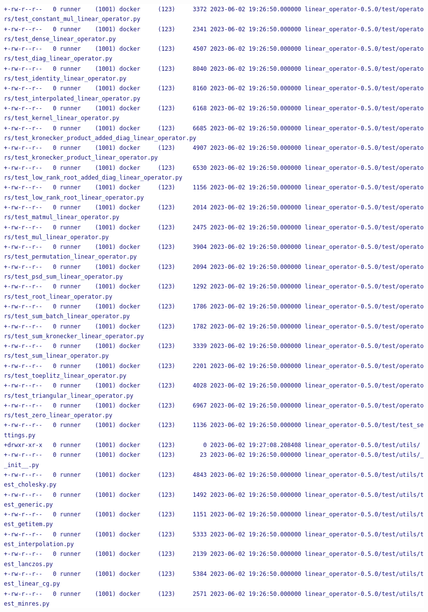 ```diff
+-rw-r--r--   0 runner    (1001) docker     (123)     3372 2023-06-02 19:26:50.000000 linear_operator-0.5.0/test/operators/test_constant_mul_linear_operator.py
+-rw-r--r--   0 runner    (1001) docker     (123)     2341 2023-06-02 19:26:50.000000 linear_operator-0.5.0/test/operators/test_dense_linear_operator.py
+-rw-r--r--   0 runner    (1001) docker     (123)     4507 2023-06-02 19:26:50.000000 linear_operator-0.5.0/test/operators/test_diag_linear_operator.py
+-rw-r--r--   0 runner    (1001) docker     (123)     8040 2023-06-02 19:26:50.000000 linear_operator-0.5.0/test/operators/test_identity_linear_operator.py
+-rw-r--r--   0 runner    (1001) docker     (123)     8160 2023-06-02 19:26:50.000000 linear_operator-0.5.0/test/operators/test_interpolated_linear_operator.py
+-rw-r--r--   0 runner    (1001) docker     (123)     6168 2023-06-02 19:26:50.000000 linear_operator-0.5.0/test/operators/test_kernel_linear_operator.py
+-rw-r--r--   0 runner    (1001) docker     (123)     6685 2023-06-02 19:26:50.000000 linear_operator-0.5.0/test/operators/test_kronecker_product_added_diag_linear_operator.py
+-rw-r--r--   0 runner    (1001) docker     (123)     4907 2023-06-02 19:26:50.000000 linear_operator-0.5.0/test/operators/test_kronecker_product_linear_operator.py
+-rw-r--r--   0 runner    (1001) docker     (123)     6530 2023-06-02 19:26:50.000000 linear_operator-0.5.0/test/operators/test_low_rank_root_added_diag_linear_operator.py
+-rw-r--r--   0 runner    (1001) docker     (123)     1156 2023-06-02 19:26:50.000000 linear_operator-0.5.0/test/operators/test_low_rank_root_linear_operator.py
+-rw-r--r--   0 runner    (1001) docker     (123)     2014 2023-06-02 19:26:50.000000 linear_operator-0.5.0/test/operators/test_matmul_linear_operator.py
+-rw-r--r--   0 runner    (1001) docker     (123)     2475 2023-06-02 19:26:50.000000 linear_operator-0.5.0/test/operators/test_mul_linear_operator.py
+-rw-r--r--   0 runner    (1001) docker     (123)     3904 2023-06-02 19:26:50.000000 linear_operator-0.5.0/test/operators/test_permutation_linear_operator.py
+-rw-r--r--   0 runner    (1001) docker     (123)     2094 2023-06-02 19:26:50.000000 linear_operator-0.5.0/test/operators/test_psd_sum_linear_operator.py
+-rw-r--r--   0 runner    (1001) docker     (123)     1292 2023-06-02 19:26:50.000000 linear_operator-0.5.0/test/operators/test_root_linear_operator.py
+-rw-r--r--   0 runner    (1001) docker     (123)     1786 2023-06-02 19:26:50.000000 linear_operator-0.5.0/test/operators/test_sum_batch_linear_operator.py
+-rw-r--r--   0 runner    (1001) docker     (123)     1782 2023-06-02 19:26:50.000000 linear_operator-0.5.0/test/operators/test_sum_kronecker_linear_operator.py
+-rw-r--r--   0 runner    (1001) docker     (123)     3339 2023-06-02 19:26:50.000000 linear_operator-0.5.0/test/operators/test_sum_linear_operator.py
+-rw-r--r--   0 runner    (1001) docker     (123)     2201 2023-06-02 19:26:50.000000 linear_operator-0.5.0/test/operators/test_toeplitz_linear_operator.py
+-rw-r--r--   0 runner    (1001) docker     (123)     4028 2023-06-02 19:26:50.000000 linear_operator-0.5.0/test/operators/test_triangular_linear_operator.py
+-rw-r--r--   0 runner    (1001) docker     (123)     6967 2023-06-02 19:26:50.000000 linear_operator-0.5.0/test/operators/test_zero_linear_operator.py
+-rw-r--r--   0 runner    (1001) docker     (123)     1136 2023-06-02 19:26:50.000000 linear_operator-0.5.0/test/test_settings.py
+drwxr-xr-x   0 runner    (1001) docker     (123)        0 2023-06-02 19:27:08.208408 linear_operator-0.5.0/test/utils/
+-rw-r--r--   0 runner    (1001) docker     (123)       23 2023-06-02 19:26:50.000000 linear_operator-0.5.0/test/utils/__init__.py
+-rw-r--r--   0 runner    (1001) docker     (123)     4843 2023-06-02 19:26:50.000000 linear_operator-0.5.0/test/utils/test_cholesky.py
+-rw-r--r--   0 runner    (1001) docker     (123)     1492 2023-06-02 19:26:50.000000 linear_operator-0.5.0/test/utils/test_generic.py
+-rw-r--r--   0 runner    (1001) docker     (123)     1151 2023-06-02 19:26:50.000000 linear_operator-0.5.0/test/utils/test_getitem.py
+-rw-r--r--   0 runner    (1001) docker     (123)     5333 2023-06-02 19:26:50.000000 linear_operator-0.5.0/test/utils/test_interpolation.py
+-rw-r--r--   0 runner    (1001) docker     (123)     2139 2023-06-02 19:26:50.000000 linear_operator-0.5.0/test/utils/test_lanczos.py
+-rw-r--r--   0 runner    (1001) docker     (123)     5384 2023-06-02 19:26:50.000000 linear_operator-0.5.0/test/utils/test_linear_cg.py
+-rw-r--r--   0 runner    (1001) docker     (123)     2571 2023-06-02 19:26:50.000000 linear_operator-0.5.0/test/utils/test_minres.py
```